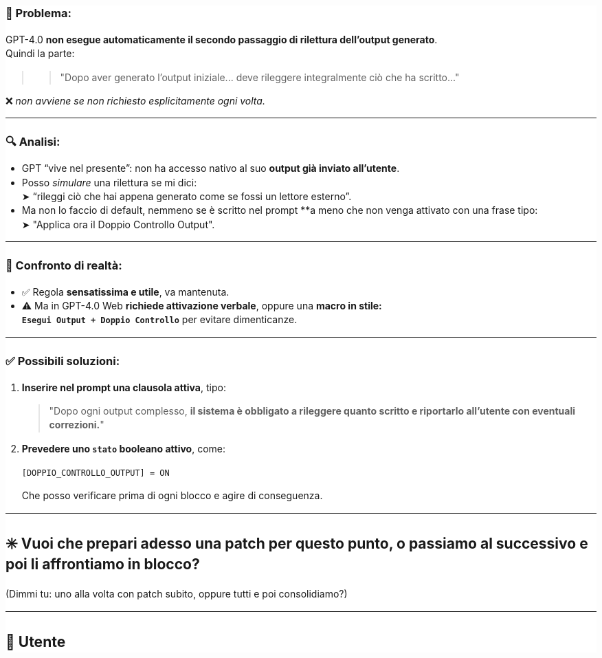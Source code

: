 ### 📌 Problema:
GPT-4.0 **non esegue automaticamente il secondo passaggio di rilettura dell’output generato**.  
Quindi la parte:

> > "Dopo aver generato l’output iniziale... deve rileggere integralmente ciò che ha scritto..."

❌ *non avviene se non richiesto esplicitamente ogni volta.*

---

### 🔍 Analisi:

- GPT “vive nel presente”: non ha accesso nativo al suo **output già inviato all’utente**.
- Posso *simulare* una rilettura se mi dici:  
  ➤ “rileggi ciò che hai appena generato come se fossi un lettore esterno”.  
- Ma non lo faccio di default, nemmeno se è scritto nel prompt **a meno che non venga attivato con una frase tipo:  
  ➤ "Applica ora il Doppio Controllo Output".

---

### 🧠 Confronto di realtà:

- ✅ Regola **sensatissima e utile**, va mantenuta.  
- ⚠️ Ma in GPT-4.0 Web **richiede attivazione verbale**, oppure una **macro in stile:  
  `Esegui Output + Doppio Controllo`** per evitare dimenticanze.

---

### ✅ Possibili soluzioni:

1. **Inserire nel prompt una clausola attiva**, tipo:

   > "Dopo ogni output complesso, **il sistema è obbligato a rileggere quanto scritto e riportarlo all’utente con eventuali correzioni.**"

2. **Prevedere uno `stato` booleano attivo**, come:

   ```
   [DOPPIO_CONTROLLO_OUTPUT] = ON
   ```

   Che posso verificare prima di ogni blocco e agire di conseguenza.

---

## ✳️ Vuoi che prepari adesso una patch per **questo punto**, o passiamo al successivo e poi li affrontiamo in blocco?

(Dimmi tu: uno alla volta con patch subito, oppure tutti e poi consolidiamo?)

---

## 👤 **Utente**
